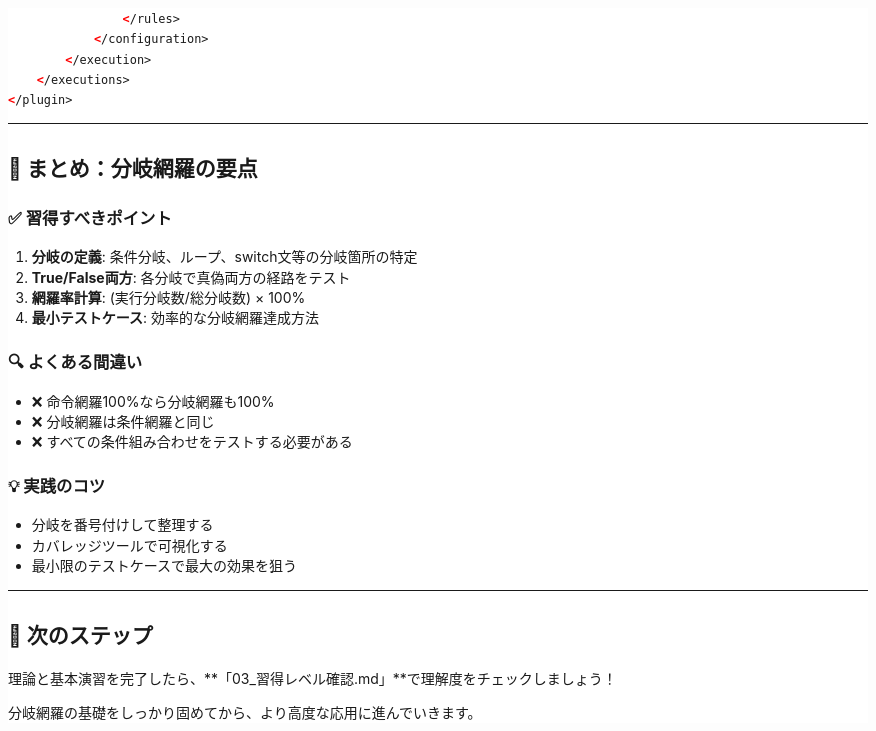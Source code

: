 ```xml
                </rules>
            </configuration>
        </execution>
    </executions>
</plugin>
```

---

## 🎯 まとめ：分岐網羅の要点

### ✅ 習得すべきポイント
1. **分岐の定義**: 条件分岐、ループ、switch文等の分岐箇所の特定
2. **True/False両方**: 各分岐で真偽両方の経路をテスト
3. **網羅率計算**: (実行分岐数/総分岐数) × 100%
4. **最小テストケース**: 効率的な分岐網羅達成方法

### 🔍 よくある間違い
- ❌ 命令網羅100%なら分岐網羅も100%
- ❌ 分岐網羅は条件網羅と同じ
- ❌ すべての条件組み合わせをテストする必要がある

### 💡 実践のコツ
- 分岐を番号付けして整理する
- カバレッジツールで可視化する
- 最小限のテストケースで最大の効果を狙う

---

## 🚀 次のステップ

理論と基本演習を完了したら、**「03_習得レベル確認.md」**で理解度をチェックしましょう！

分岐網羅の基礎をしっかり固めてから、より高度な応用に進んでいきます。
